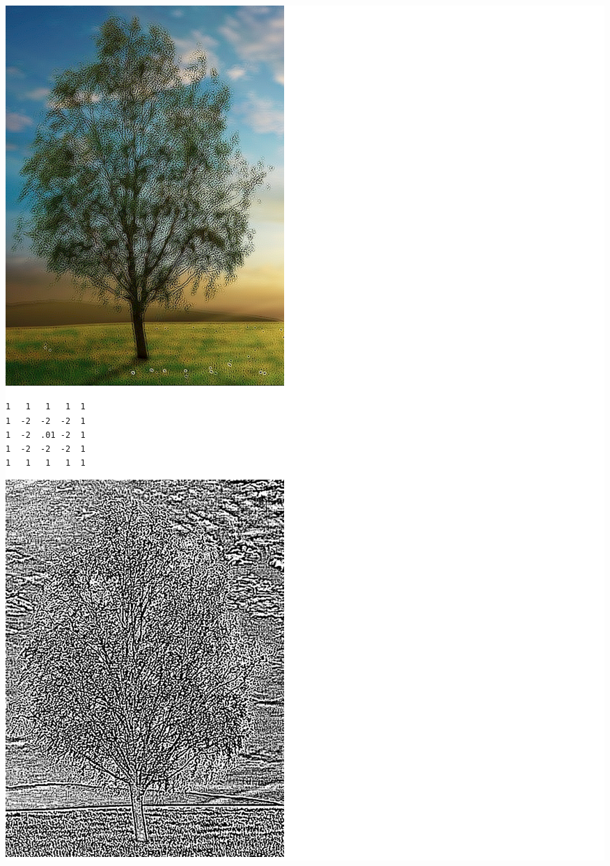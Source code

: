 ![svgf CVedge.png](/assets/thumb/7/78/svgf_CVedge.png/400px-svgf_CVedge.png)

    1   1   1   1  1
    1  -2  -2  -2  1
    1  -2  .01 -2  1
    1  -2  -2  -2  1
    1   1   1   1  1

![svgf CVsuperEdge.png](/assets/thumb/d/d5/svgf_CVsuperEdge.png/400px-svgf_CVsuperEdge.png)
